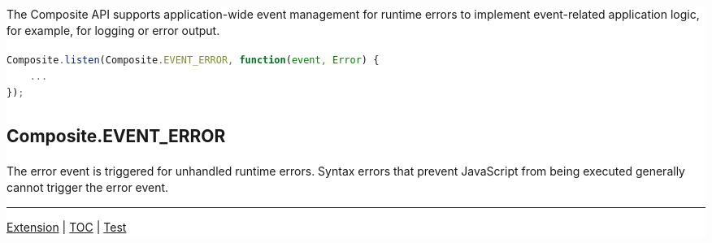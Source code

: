 The Composite API supports application-wide event management for runtime errors
to implement event-related application logic, for example, for logging or error
output. 

```javascript
Composite.listen(Composite.EVENT_ERROR, function(event, Error) {
    ...
});
```


## Composite.EVENT_ERROR

The error event is triggered for unhandled runtime errors. Syntax errors that
prevent JavaScript from being executed generally cannot trigger the error event.


- - -
[Extension](extension.md) | [TOC](README.md#events) | [Test](test.md)
